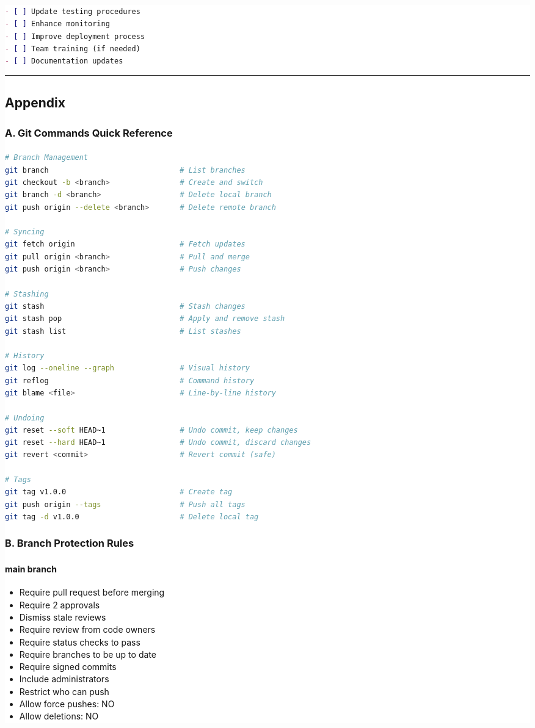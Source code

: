 ```markdown
- [ ] Update testing procedures
- [ ] Enhance monitoring
- [ ] Improve deployment process
- [ ] Team training (if needed)
- [ ] Documentation updates
```

---

## Appendix

### A. Git Commands Quick Reference

```bash
# Branch Management
git branch                              # List branches
git checkout -b <branch>                # Create and switch
git branch -d <branch>                  # Delete local branch
git push origin --delete <branch>       # Delete remote branch

# Syncing
git fetch origin                        # Fetch updates
git pull origin <branch>                # Pull and merge
git push origin <branch>                # Push changes

# Stashing
git stash                               # Stash changes
git stash pop                           # Apply and remove stash
git stash list                          # List stashes

# History
git log --oneline --graph               # Visual history
git reflog                              # Command history
git blame <file>                        # Line-by-line history

# Undoing
git reset --soft HEAD~1                 # Undo commit, keep changes
git reset --hard HEAD~1                 # Undo commit, discard changes
git revert <commit>                     # Revert commit (safe)

# Tags
git tag v1.0.0                          # Create tag
git push origin --tags                  # Push all tags
git tag -d v1.0.0                       # Delete local tag
```

### B. Branch Protection Rules

#### main branch
- Require pull request before merging
- Require 2 approvals
- Dismiss stale reviews
- Require review from code owners
- Require status checks to pass
- Require branches to be up to date
- Require signed commits
- Include administrators
- Restrict who can push
- Allow force pushes: NO
- Allow deletions: NO
